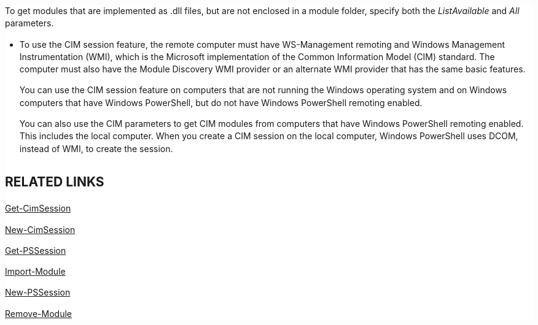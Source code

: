   To get modules that are implemented as .dll files, but are not enclosed in a module folder, specify both the *ListAvailable* and *All* parameters.

* To use the CIM session feature, the remote computer must have WS-Management remoting and Windows Management Instrumentation (WMI), which is the Microsoft implementation of the Common Information Model (CIM) standard. The computer must also have the Module Discovery WMI provider or an alternate WMI provider that has the same basic features.

  You can use the CIM session feature on computers that are not running the Windows operating system and on Windows computers that have Windows PowerShell, but do not have Windows PowerShell remoting enabled.

  You can also use the CIM parameters to get CIM modules from computers that have Windows PowerShell remoting enabled.
This includes the local computer.
When you create a CIM session on the local computer, Windows PowerShell uses DCOM, instead of WMI, to create the session.

## RELATED LINKS

[Get-CimSession](http://go.microsoft.com/fwlink/?LinkId=227966)

[New-CimSession](http://go.microsoft.com/fwlink/?LinkId=227967)

[Get-PSSession](Get-PSSession.md)

[Import-Module](Import-Module.md)

[New-PSSession](New-PSSession.md)

[Remove-Module](Remove-Module.md)


